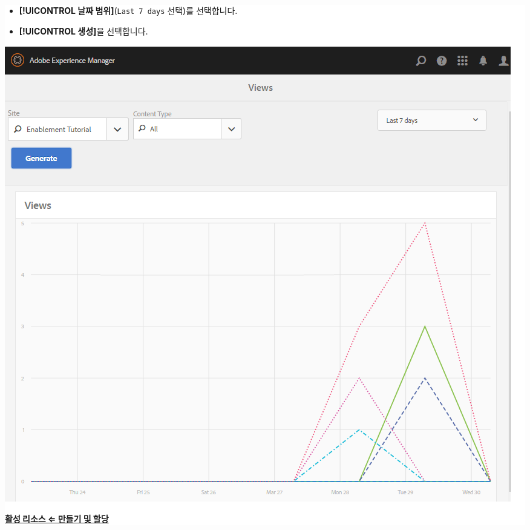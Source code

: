 * **[!UICONTROL 날짜 범위]**(`Last 7 days` 선택)를 선택합니다.

* **[!UICONTROL 생성]**&#x200B;을 선택합니다.

![chlimage_1-446](assets/chlimage_1-446.png)

**[활성 리소스 ⇐ 만들기 및 할당](resource.md)**
